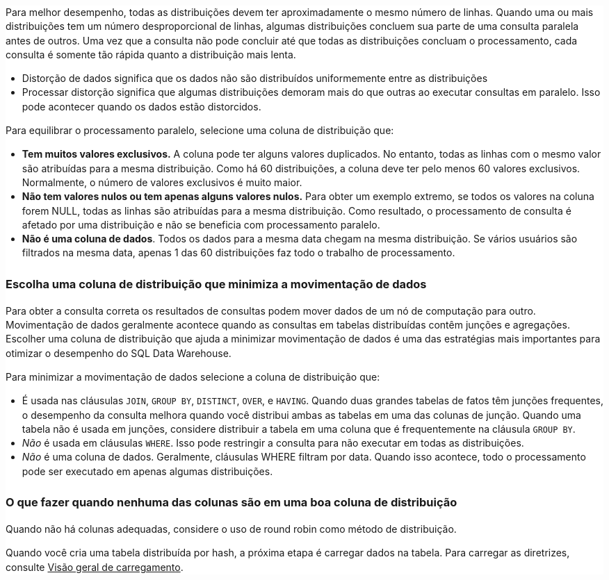 Para melhor desempenho, todas as distribuições devem ter aproximadamente o mesmo número de linhas. Quando uma ou mais distribuições tem um número desproporcional de linhas, algumas distribuições concluem sua parte de uma consulta paralela antes de outros. Uma vez que a consulta não pode concluir até que todas as distribuições concluam o processamento, cada consulta é somente tão rápida quanto a distribuição mais lenta.

- Distorção de dados significa que os dados não são distribuídos uniformemente entre as distribuições
- Processar distorção significa que algumas distribuições demoram mais do que outras ao executar consultas em paralelo. Isso pode acontecer quando os dados estão distorcidos.
  
Para equilibrar o processamento paralelo, selecione uma coluna de distribuição que:

- **Tem muitos valores exclusivos.** A coluna pode ter alguns valores duplicados. No entanto, todas as linhas com o mesmo valor são atribuídas para a mesma distribuição. Como há 60 distribuições, a coluna deve ter pelo menos 60 valores exclusivos.  Normalmente, o número de valores exclusivos é muito maior.
- **Não tem valores nulos ou tem apenas alguns valores nulos.** Para obter um exemplo extremo, se todos os valores na coluna forem NULL, todas as linhas são atribuídas para a mesma distribuição. Como resultado, o processamento de consulta é afetado por uma distribuição e não se beneficia com processamento paralelo. 
- **Não é uma coluna de dados**. Todos os dados para a mesma data chegam na mesma distribuição. Se vários usuários são filtrados na mesma data, apenas 1 das 60 distribuições faz todo o trabalho de processamento. 

### <a name="choose-a-distribution-column-that-minimizes-data-movement"></a>Escolha uma coluna de distribuição que minimiza a movimentação de dados

Para obter a consulta correta os resultados de consultas podem mover dados de um nó de computação para outro. Movimentação de dados geralmente acontece quando as consultas em tabelas distribuídas contêm junções e agregações. Escolher uma coluna de distribuição que ajuda a minimizar movimentação de dados é uma das estratégias mais importantes para otimizar o desempenho do SQL Data Warehouse.

Para minimizar a movimentação de dados selecione a coluna de distribuição que:

- É usada nas cláusulas `JOIN`, `GROUP BY`, `DISTINCT`, `OVER`, e `HAVING`. Quando duas grandes tabelas de fatos têm junções frequentes, o desempenho da consulta melhora quando você distribui ambas as tabelas em uma das colunas de junção.  Quando uma tabela não é usada em junções, considere distribuir a tabela em uma coluna que é frequentemente na cláusula `GROUP BY`.
- *Não* é usada em cláusulas `WHERE`. Isso pode restringir a consulta para não executar em todas as distribuições. 
- *Não* é uma coluna de dados. Geralmente, cláusulas WHERE filtram por data.  Quando isso acontece, todo o processamento pode ser executado em apenas algumas distribuições.

### <a name="what-to-do-when-none-of-the-columns-are-a-good-distribution-column"></a>O que fazer quando nenhuma das colunas são em uma boa coluna de distribuição

Quando não há colunas adequadas, considere o uso de round robin como método de distribuição.

Quando você cria uma tabela distribuída por hash, a próxima etapa é carregar dados na tabela.  Para carregar as diretrizes, consulte [Visão geral de carregamento](sql-data-warehouse-overview-load.md). 
